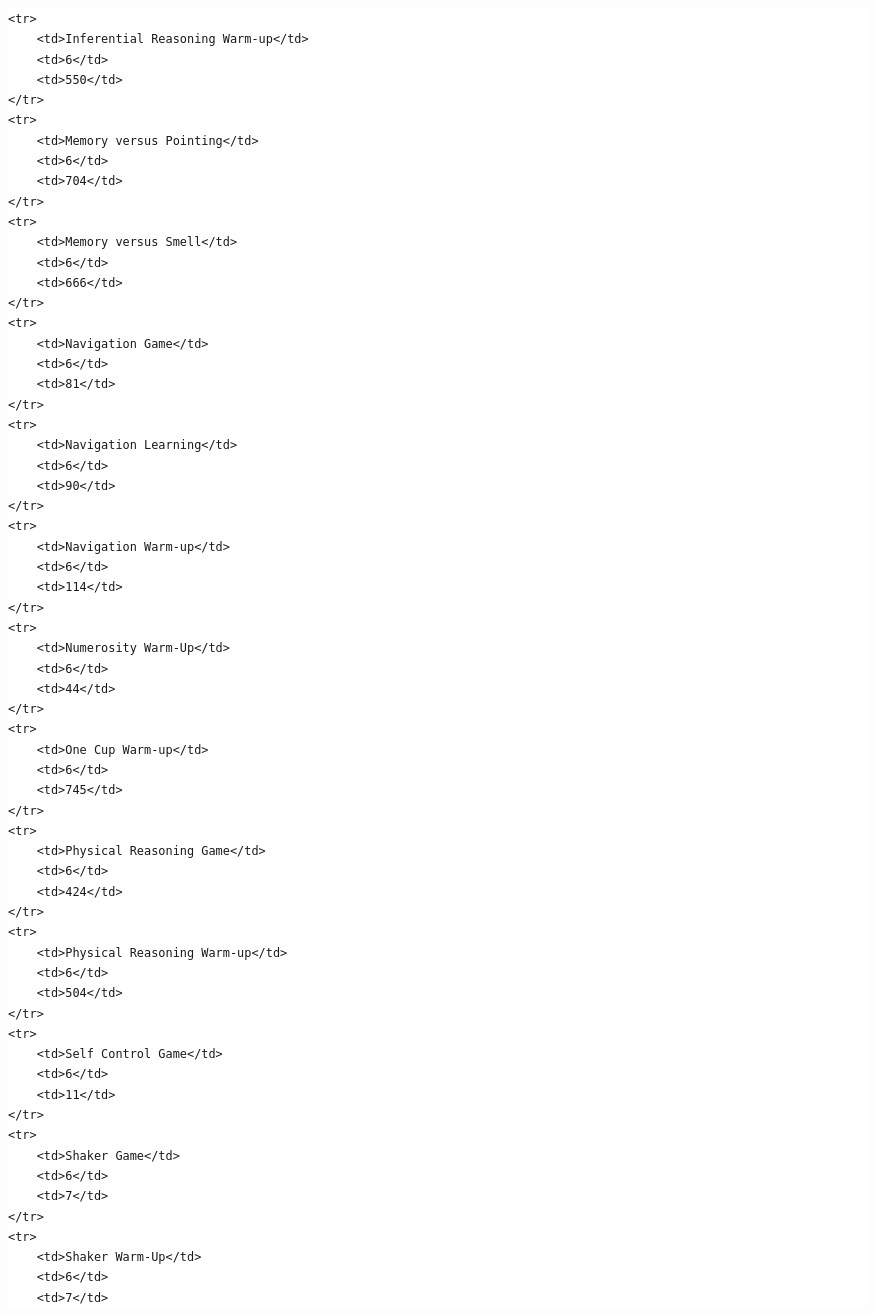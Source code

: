     <tr>
        <td>Inferential Reasoning Warm-up</td>
        <td>6</td>
        <td>550</td>
    </tr>
    <tr>
        <td>Memory versus Pointing</td>
        <td>6</td>
        <td>704</td>
    </tr>
    <tr>
        <td>Memory versus Smell</td>
        <td>6</td>
        <td>666</td>
    </tr>
    <tr>
        <td>Navigation Game</td>
        <td>6</td>
        <td>81</td>
    </tr>
    <tr>
        <td>Navigation Learning</td>
        <td>6</td>
        <td>90</td>
    </tr>
    <tr>
        <td>Navigation Warm-up</td>
        <td>6</td>
        <td>114</td>
    </tr>
    <tr>
        <td>Numerosity Warm-Up</td>
        <td>6</td>
        <td>44</td>
    </tr>
    <tr>
        <td>One Cup Warm-up</td>
        <td>6</td>
        <td>745</td>
    </tr>
    <tr>
        <td>Physical Reasoning Game</td>
        <td>6</td>
        <td>424</td>
    </tr>
    <tr>
        <td>Physical Reasoning Warm-up</td>
        <td>6</td>
        <td>504</td>
    </tr>
    <tr>
        <td>Self Control Game</td>
        <td>6</td>
        <td>11</td>
    </tr>
    <tr>
        <td>Shaker Game</td>
        <td>6</td>
        <td>7</td>
    </tr>
    <tr>
        <td>Shaker Warm-Up</td>
        <td>6</td>
        <td>7</td>